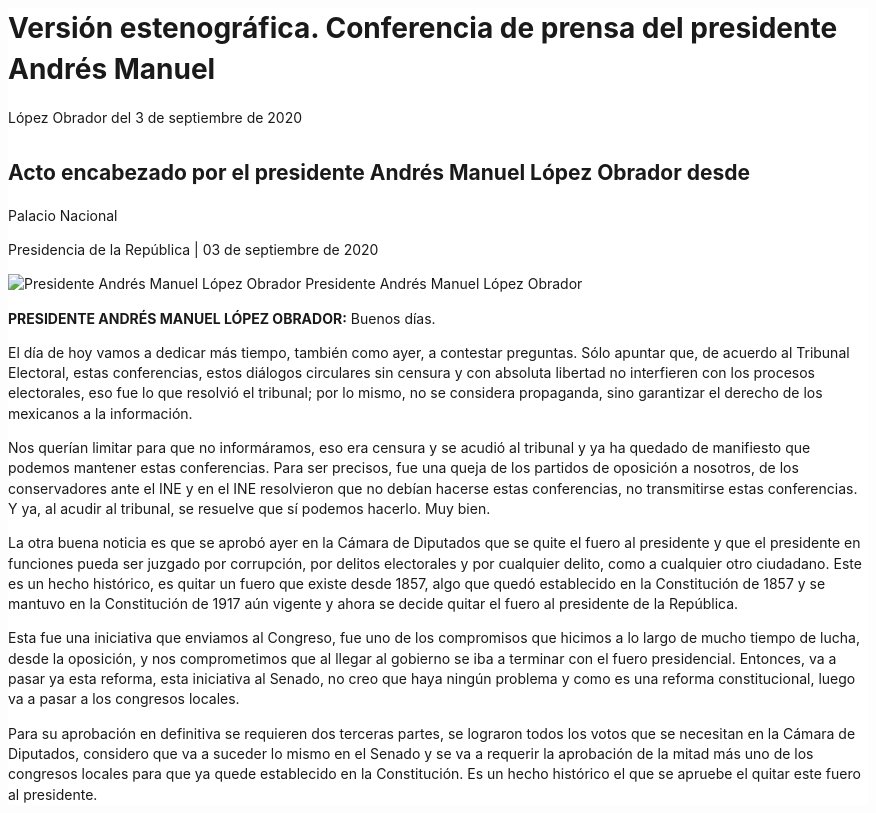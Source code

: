 #  Versión estenográfica. Conferencia de prensa del presidente Andrés Manuel
López Obrador del 3 de septiembre de 2020

##  Acto encabezado por el presidente Andrés Manuel López Obrador desde
Palacio Nacional

Presidencia de la República | 03 de septiembre de 2020 

![Presidente Andrés Manuel López
Obrador](https://www.gob.mx/cms/uploads/article/main_image/99533/AMLO_matutina_3_septiembre__15_.jpeg)
Presidente Andrés Manuel López Obrador

**PRESIDENTE ANDRÉS MANUEL LÓPEZ OBRADOR:** Buenos días.

El día de hoy vamos a dedicar más tiempo, también como ayer, a contestar
preguntas. Sólo apuntar que, de acuerdo al Tribunal Electoral, estas
conferencias, estos diálogos circulares sin censura y con absoluta libertad no
interfieren con los procesos electorales, eso fue lo que resolvió el tribunal;
por lo mismo, no se considera propaganda, sino garantizar el derecho de los
mexicanos a la información.

Nos querían limitar para que no informáramos, eso era censura y se acudió al
tribunal y ya ha quedado de manifiesto que podemos mantener estas
conferencias. Para ser precisos, fue una queja de los partidos de oposición a
nosotros, de los conservadores ante el INE y en el INE resolvieron que no
debían hacerse estas conferencias, no transmitirse estas conferencias. Y ya,
al acudir al tribunal, se resuelve que sí podemos hacerlo. Muy bien.

La otra buena noticia es que se aprobó ayer en la Cámara de Diputados que se
quite el fuero al presidente y que el presidente en funciones pueda ser
juzgado por corrupción, por delitos electorales y por cualquier delito, como a
cualquier otro ciudadano. Este es un hecho histórico, es quitar un fuero que
existe desde 1857, algo que quedó establecido en la Constitución de 1857 y se
mantuvo en la Constitución de 1917 aún vigente y ahora se decide quitar el
fuero al presidente de la República.

Esta fue una iniciativa que enviamos al Congreso, fue uno de los compromisos
que hicimos a lo largo de mucho tiempo de lucha, desde la oposición, y nos
comprometimos que al llegar al gobierno se iba a terminar con el fuero
presidencial. Entonces, va a pasar ya esta reforma, esta iniciativa al Senado,
no creo que haya ningún problema y como es una reforma constitucional, luego
va a pasar a los congresos locales.

Para su aprobación en definitiva se requieren dos terceras partes, se lograron
todos los votos que se necesitan en la Cámara de Diputados, considero que va a
suceder lo mismo en el Senado y se va a requerir la aprobación de la mitad más
uno de los congresos locales para que ya quede establecido en la Constitución.
Es un hecho histórico el que se apruebe el quitar este fuero al presidente.
